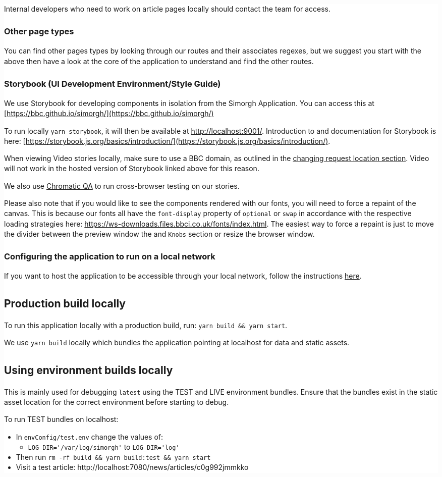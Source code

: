 Internal developers who need to work on article pages locally should contact the team for access.

### Other page types

You can find other pages types by looking through our routes and their associates regexes, but we suggest you start with the above then have a look at the core of the application to understand and find the other routes.

### Storybook (UI Development Environment/Style Guide)

We use Storybook for developing components in isolation from the Simorgh Application. You can access this at [https://bbc.github.io/simorgh/](https://bbc.github.io/simorgh/)

To run locally `yarn storybook`, it will then be available at [http://localhost:9001/](http://localhost:9001/). Introduction to and documentation for Storybook is here: [https://storybook.js.org/basics/introduction/](https://storybook.js.org/basics/introduction/).

When viewing Video stories locally, make sure to use a BBC domain, as outlined in the [changing request location section](https://github.com/bbc/simorgh#changing-request-location). Video will not work in the hosted version of Storybook linked above for this reason.

We also use [Chromatic QA](https://docs.chromaticqa.com/) to run cross-browser testing on our stories.

Please also note that if you would like to see the components rendered with our fonts, you will need to force a repaint of the canvas. This is because our fonts all have the `font-display` property of `optional` or `swap` in accordance with the respective loading strategies here: https://ws-downloads.files.bbci.co.uk/fonts/index.html. The easiest way to force a repaint is just to move the divider between the preview window the and `Knobs` section or resize the browser window.

### Configuring the application to run on a local network

If you want to host the application to be accessible through your local network, follow the instructions [here](https://github.com/bbc/simorgh/blob/latest/docs/A11y-Testing-Cross-Device.stories.mdx).

## Production build locally

To run this application locally with a production build, run:
`yarn build && yarn start`.

We use `yarn build` locally which bundles the application pointing at localhost for data and static assets.

## Using environment builds locally

This is mainly used for debugging `latest` using the TEST and LIVE environment bundles. Ensure that the bundles exist in the static asset location for the correct environment before starting to debug.

To run TEST bundles on localhost:

- In `envConfig/test.env` change the values of:
  - `LOG_DIR='/var/log/simorgh'` to `LOG_DIR='log'`
- Then run `rm -rf build && yarn build:test && yarn start`
- Visit a test article: http://localhost:7080/news/articles/c0g992jmmkko

